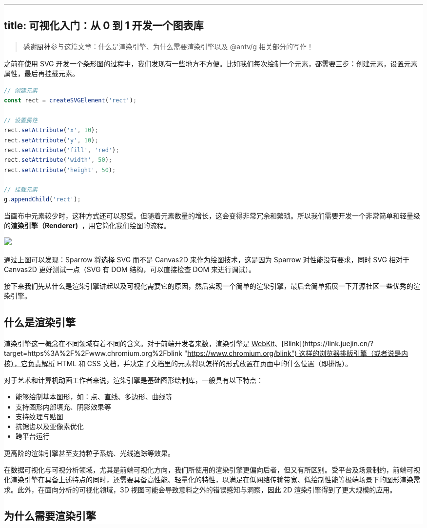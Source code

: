 
---
title: 可视化入门：从 0 到 1 开发一个图表库
---



> 感谢[厨神](https://github.com/Aarebecca)参与这篇文章：什么是渲染引擎、为什么需要渲染引擎以及 @antv/g 相关部分的写作！

之前在使用 SVG 开发一个条形图的过程中，我们发现有一些地方不方便。比如我们每次绘制一个元素，都需要三步：创建元素，设置元素属性，最后再挂载元素。

```js
// 创建元素 
const rect = createSVGElement('rect'); 

// 设置属性 
rect.setAttribute('x', 10); 
rect.setAttribute('y', 10); 
rect.setAttribute('fill', 'red'); 
rect.setAttribute('width', 50); 
rect.setAttribute('height', 50); 

// 挂载元素 
g.appendChild('rect');
```

当画布中元素较少时，这种方式还可以忍受。但随着元素数量的增长，这会变得非常冗余和繁琐。所以我们需要开发一个非常简单和轻量级的**渲染引擎（Renderer)**  ，用它简化我们绘图的流程。

![](https://p3-juejin.byteimg.com/tos-cn-i-k3u1fbpfcp/4c6c10529aa1492eaffaa83d9dc2688a~tplv-k3u1fbpfcp-zoom-1.image)

通过上图可以发现：Sparrow 将选择 SVG 而不是 Canvas2D 来作为绘图技术，这是因为 Sparrow 对性能没有要求，同时 SVG 相对于 Canvas2D 更好测试一点（SVG 有 DOM 结构，可以直接检查 DOM 来进行调试）。

接下来我们先从什么是渲染引擎讲起以及可视化需要它的原因，然后实现一个简单的渲染引擎，最后会简单拓展一下开源社区一些优秀的渲染引擎。

## 什么是渲染引擎

渲染引擎这一概念在不同领域有着不同的含义。对于前端开发者来数，渲染引擎是 [WebKit](https://link.juejin.cn/?target=https%3A%2F%2Fwebkit.org%2F "https://webkit.org/")、[Blink](https://link.juejin.cn/?target=https%3A%2F%2Fwww.chromium.org%2Fblink "https://www.chromium.org/blink") 这样的浏览器排版引擎（或者说是内核），它负责解析 HTML 和 CSS 文档，并决定了文档里的元素将以怎样的形式放置在页面中的什么位置（即排版）。

对于艺术和计算机动画工作者来说，渲染引擎是基础图形绘制库，一般具有以下特点：

-   能够绘制基本图形，如：点、直线、多边形、曲线等
-   支持图形内部填充、阴影效果等
-   支持纹理与贴图
-   抗锯齿以及亚像素优化
-   跨平台运行

更高阶的渲染引擎甚至支持粒子系统、光线追踪等效果。

在数据可视化与可视分析领域，尤其是前端可视化方向，我们所使用的渲染引擎更偏向后者，但又有所区别。受平台及场景制约，前端可视化渲染引擎在具备上述特点的同时，还需要具备高性能、轻量化的特性，以满足在低网络传输带宽、低绘制性能等极端场景下的图形渲染需求。此外，在面向分析的可视化领域，3D 视图可能会导致意料之外的错误感知与洞察，因此 2D 渲染引擎得到了更大规模的应用。

## 为什么需要渲染引擎
